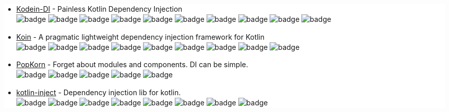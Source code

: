 * [Kodein-DI](https://github.com/Kodein-Framework/Kodein-DI) - Painless Kotlin Dependency Injection  
![badge][badge-android]
![badge][badge-ios]
![badge][badge-js]
![badge][badge-jvm]
![badge][badge-linux]
![badge][badge-mac]
![badge][badge-tvos]
![badge][badge-wasm]
![badge][badge-watchos]
![badge][badge-windows]

* [Koin](https://github.com/InsertKoinIO/koin) -  A pragmatic lightweight dependency injection framework for Kotlin  
![badge][badge-android]
![badge][badge-ios]
![badge][badge-js]
![badge][badge-jvm]
![badge][badge-linux]
![badge][badge-windows]
![badge][badge-mac]
![badge][badge-watchos]
![badge][badge-tvos]

* [PopKorn](https://github.com/corbella83/PopKorn) - Forget about modules and components. DI can be simple.  
![badge][badge-android]
![badge][badge-ios]
![badge][badge-js]
![badge][badge-jvm]
![badge][badge-linux]

* [kotlin-inject](https://github.com/evant/kotlin-inject) - Dependency injection lib for kotlin.  
![badge][badge-android]
![badge][badge-ios]
![badge][badge-js]
![badge][badge-jvm]
![badge][badge-linux]
![badge][badge-mac]
![badge][badge-watchos]
![badge][badge-tvos]


[badge-android]: http://img.shields.io/badge/-android-6EDB8D.svg?style=flat
[badge-android-native]: http://img.shields.io/badge/support-[AndroidNative]-6EDB8D.svg?style=flat
[badge-wearos]: http://img.shields.io/badge/-wearos-8ECDA0.svg?style=flat
[badge-jvm]: http://img.shields.io/badge/-jvm-DB413D.svg?style=flat
[badge-js]: http://img.shields.io/badge/-js-F8DB5D.svg?style=flat
[badge-js-ir]: https://img.shields.io/badge/support-[IR]-AAC4E0.svg?style=flat
[badge-nodejs]: https://img.shields.io/badge/-nodejs-68a063.svg?style=flat
[badge-linux]: http://img.shields.io/badge/-linux-2D3F6C.svg?style=flat 
[badge-windows]: http://img.shields.io/badge/-windows-4D76CD.svg?style=flat
[badge-wasm]: https://img.shields.io/badge/-wasm-624FE8.svg?style=flat
[badge-apple-silicon]: http://img.shields.io/badge/support-[AppleSilicon]-43BBFF.svg?style=flat
[badge-ios]: http://img.shields.io/badge/-ios-CDCDCD.svg?style=flat
[badge-mac]: http://img.shields.io/badge/-macos-111111.svg?style=flat
[badge-watchos]: http://img.shields.io/badge/-watchos-C0C0C0.svg?style=flat
[badge-tvos]: http://img.shields.io/badge/-tvos-808080.svg?style=flat